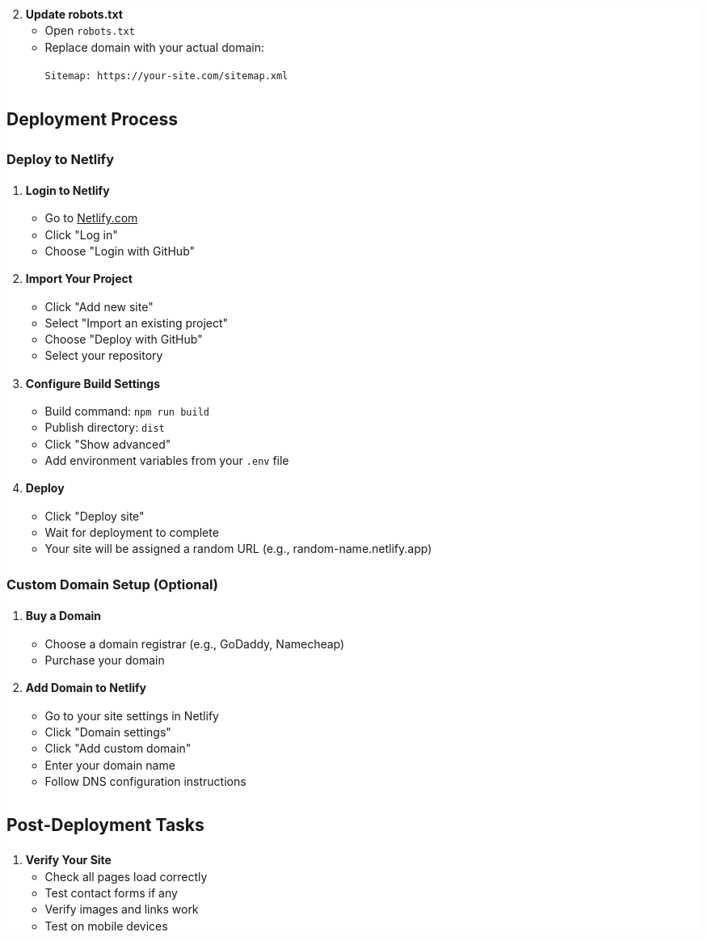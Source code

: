 2. **Update robots.txt**
   - Open `robots.txt`
   - Replace domain with your actual domain:
     ```
     Sitemap: https://your-site.com/sitemap.xml
     ```

## Deployment Process

### Deploy to Netlify

1. **Login to Netlify**
   - Go to [Netlify.com](https://netlify.com)
   - Click "Log in"
   - Choose "Login with GitHub"

2. **Import Your Project**
   - Click "Add new site"
   - Select "Import an existing project"
   - Choose "Deploy with GitHub"
   - Select your repository

3. **Configure Build Settings**
   - Build command: `npm run build`
   - Publish directory: `dist`
   - Click "Show advanced"
   - Add environment variables from your `.env` file

4. **Deploy**
   - Click "Deploy site"
   - Wait for deployment to complete
   - Your site will be assigned a random URL (e.g., random-name.netlify.app)

### Custom Domain Setup (Optional)

1. **Buy a Domain**
   - Choose a domain registrar (e.g., GoDaddy, Namecheap)
   - Purchase your domain

2. **Add Domain to Netlify**
   - Go to your site settings in Netlify
   - Click "Domain settings"
   - Click "Add custom domain"
   - Enter your domain name
   - Follow DNS configuration instructions

## Post-Deployment Tasks

1. **Verify Your Site**
   - Check all pages load correctly
   - Test contact forms if any
   - Verify images and links work
   - Test on mobile devices
